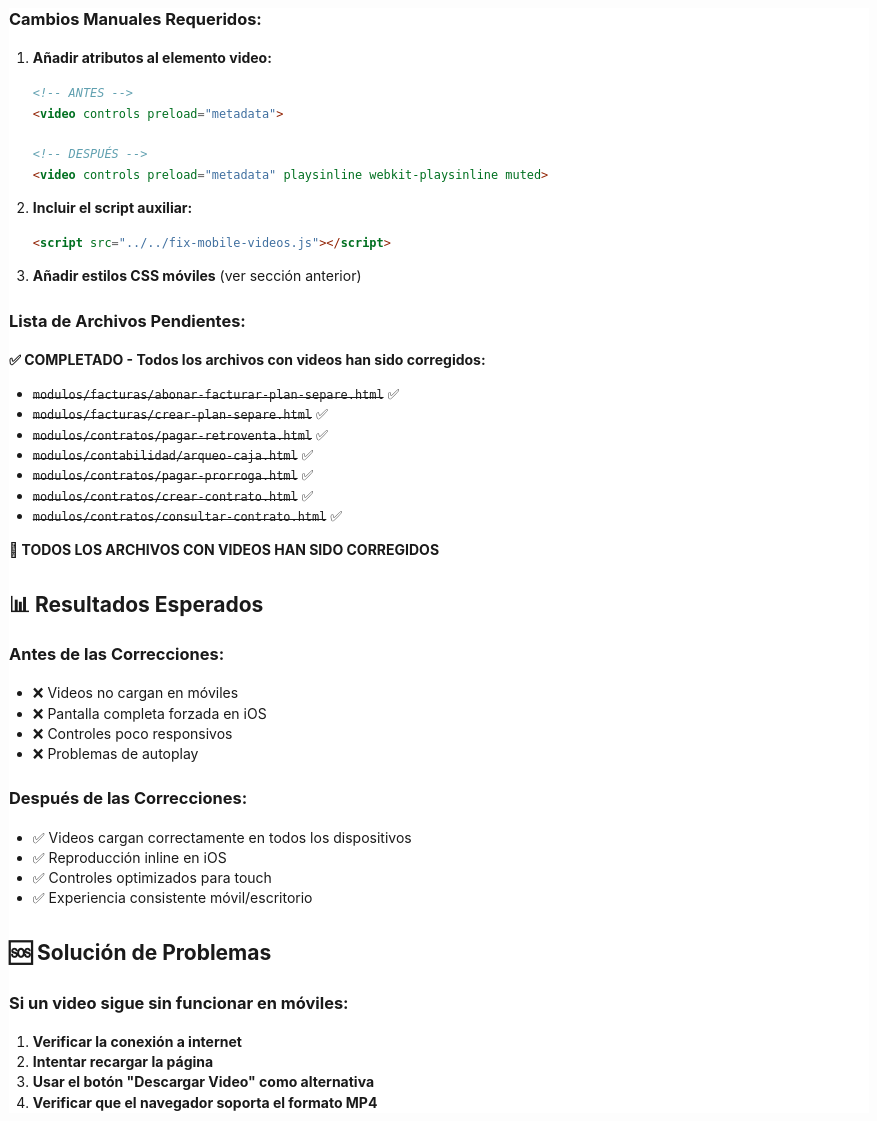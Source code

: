 ### Cambios Manuales Requeridos:

1. **Añadir atributos al elemento video:**
   ```html
   <!-- ANTES -->
   <video controls preload="metadata">
   
   <!-- DESPUÉS -->
   <video controls preload="metadata" playsinline webkit-playsinline muted>
   ```

2. **Incluir el script auxiliar:**
   ```html
   <script src="../../fix-mobile-videos.js"></script>
   ```

3. **Añadir estilos CSS móviles** (ver sección anterior)

### Lista de Archivos Pendientes:

**✅ COMPLETADO - Todos los archivos con videos han sido corregidos:**

- ~~`modulos/facturas/abonar-facturar-plan-separe.html`~~ ✅
- ~~`modulos/facturas/crear-plan-separe.html`~~ ✅
- ~~`modulos/contratos/pagar-retroventa.html`~~ ✅
- ~~`modulos/contabilidad/arqueo-caja.html`~~ ✅
- ~~`modulos/contratos/pagar-prorroga.html`~~ ✅
- ~~`modulos/contratos/crear-contrato.html`~~ ✅
- ~~`modulos/contratos/consultar-contrato.html`~~ ✅

**🎉 TODOS LOS ARCHIVOS CON VIDEOS HAN SIDO CORREGIDOS**

## 📊 Resultados Esperados

### Antes de las Correcciones:
- ❌ Videos no cargan en móviles
- ❌ Pantalla completa forzada en iOS
- ❌ Controles poco responsivos
- ❌ Problemas de autoplay

### Después de las Correcciones:
- ✅ Videos cargan correctamente en todos los dispositivos
- ✅ Reproducción inline en iOS
- ✅ Controles optimizados para touch
- ✅ Experiencia consistente móvil/escritorio

## 🆘 Solución de Problemas

### Si un video sigue sin funcionar en móviles:

1. **Verificar la conexión a internet**
2. **Intentar recargar la página**
3. **Usar el botón "Descargar Video" como alternativa**
4. **Verificar que el navegador soporta el formato MP4**

